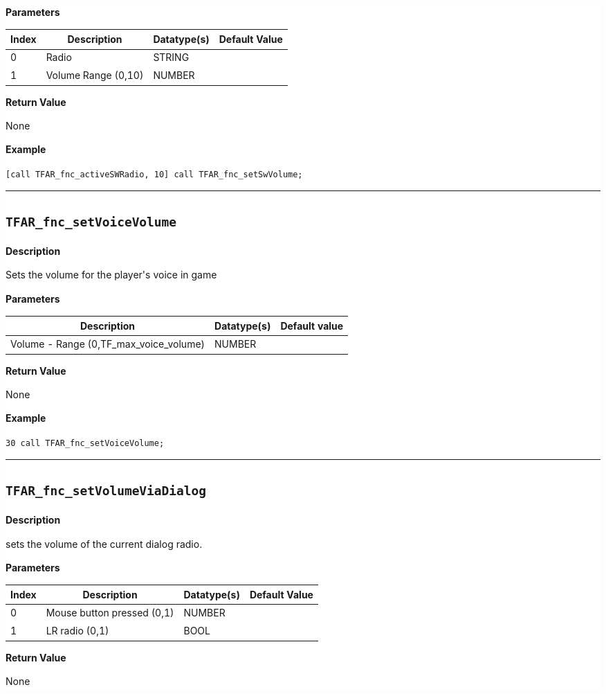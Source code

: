 __Parameters__

Index |Description |Datatype(s) |Default Value
--- | --- | --- | ---
0 |Radio  |STRING |
1 |Volume Range (0,10)  |NUMBER |

__Return Value__

None

__Example__

```sqf
[call TFAR_fnc_activeSWRadio, 10] call TFAR_fnc_setSwVolume;
```


---

## `TFAR_fnc_setVoiceVolume`
__Description__

Sets the volume for the player's voice in game

__Parameters__

Description | Datatype(s) | Default value
--- | --- | ---
Volume - Range (0,TF_max_voice_volume)  | NUMBER |  

__Return Value__

None

__Example__

```sqf
30 call TFAR_fnc_setVoiceVolume;
```


---

## `TFAR_fnc_setVolumeViaDialog`
__Description__

sets the volume of the current dialog radio.

__Parameters__

Index |Description |Datatype(s) |Default Value
--- | --- | --- | ---
0 |Mouse button pressed (0,1)  |NUMBER |
1 |LR radio (0,1)  |BOOL |

__Return Value__

None
